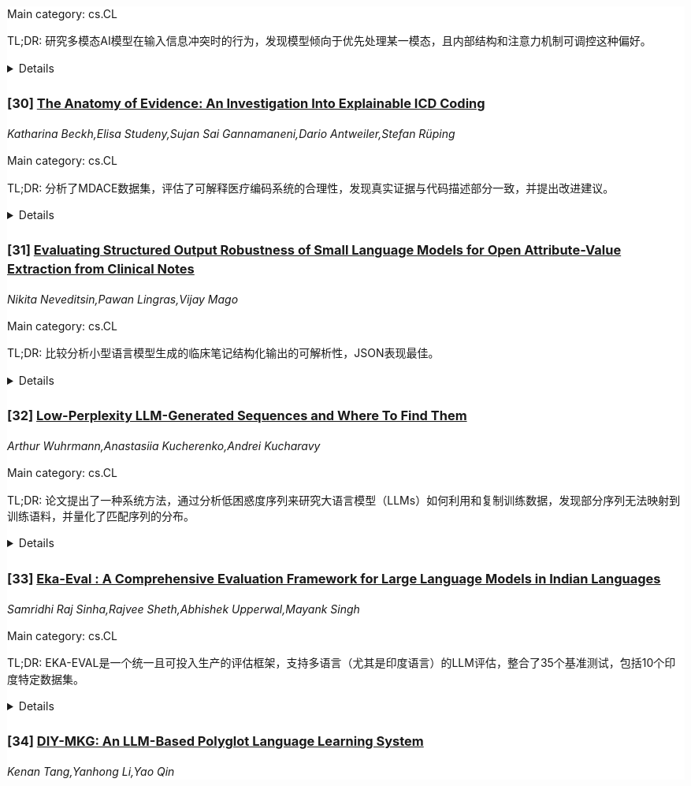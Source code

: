 Main category: cs.CL

TL;DR: 研究多模态AI模型在输入信息冲突时的行为，发现模型倾向于优先处理某一模态，且内部结构和注意力机制可调控这种偏好。


<details><summary>Details</summary></details>


### [30] [The Anatomy of Evidence: An Investigation Into Explainable ICD Coding](https://arxiv.org/abs/2507.01802)
*Katharina Beckh,Elisa Studeny,Sujan Sai Gannamaneni,Dario Antweiler,Stefan Rüping*

Main category: cs.CL

TL;DR: 分析了MDACE数据集，评估了可解释医疗编码系统的合理性，发现真实证据与代码描述部分一致，并提出改进建议。


<details><summary>Details</summary></details>


### [31] [Evaluating Structured Output Robustness of Small Language Models for Open Attribute-Value Extraction from Clinical Notes](https://arxiv.org/abs/2507.01810)
*Nikita Neveditsin,Pawan Lingras,Vijay Mago*

Main category: cs.CL

TL;DR: 比较分析小型语言模型生成的临床笔记结构化输出的可解析性，JSON表现最佳。


<details><summary>Details</summary></details>


### [32] [Low-Perplexity LLM-Generated Sequences and Where To Find Them](https://arxiv.org/abs/2507.01844)
*Arthur Wuhrmann,Anastasiia Kucherenko,Andrei Kucharavy*

Main category: cs.CL

TL;DR: 论文提出了一种系统方法，通过分析低困惑度序列来研究大语言模型（LLMs）如何利用和复制训练数据，发现部分序列无法映射到训练语料，并量化了匹配序列的分布。


<details><summary>Details</summary></details>


### [33] [Eka-Eval : A Comprehensive Evaluation Framework for Large Language Models in Indian Languages](https://arxiv.org/abs/2507.01853)
*Samridhi Raj Sinha,Rajvee Sheth,Abhishek Upperwal,Mayank Singh*

Main category: cs.CL

TL;DR: EKA-EVAL是一个统一且可投入生产的评估框架，支持多语言（尤其是印度语言）的LLM评估，整合了35个基准测试，包括10个印度特定数据集。


<details><summary>Details</summary></details>


### [34] [DIY-MKG: An LLM-Based Polyglot Language Learning System](https://arxiv.org/abs/2507.01872)
*Kenan Tang,Yanhong Li,Yao Qin*
